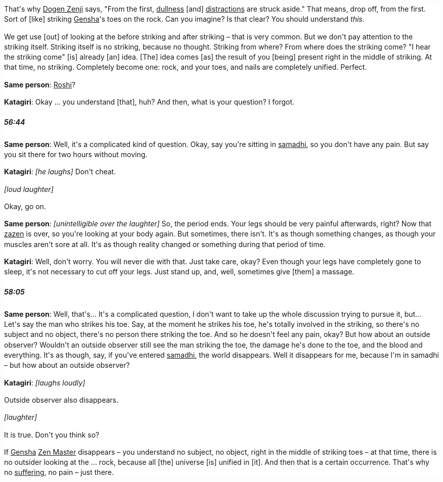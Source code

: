 That's why [Dogen Zenji](glossary#dogen) says, "From the first, [dullness](glossary#dullness) [and] [distractions](glossary#distraction) are struck aside." That means, drop off, from the first. Sort of [like] striking [Gensha](glossary#gensha-shibi)'s toes on the rock. Can you imagine? Is that clear? You should understand *this*. 

We get use [out] of looking at the before striking and after striking – that is very common. But we don't pay attention to the striking itself. Striking itself is no striking, because no thought. Striking from where? From where does the striking come? "I hear the striking come" [is] already [an] idea. [The] idea comes [as] the result of you [being] present right in the middle of striking. At that time, no striking. Completely become one: rock, and your toes, and nails are completely unified. Perfect.

**Same person**: [Roshi](glossary#roshi)?

**Katagiri**: Okay ... you understand [that], huh? And then, what is your question? I forgot.

##### 56:44

**Same person**: Well, it's a complicated kind of question. Okay, say you're sitting in  [samadhi](glossary#samadhi), so you don't have any pain. But say you sit there for two hours without moving.

**Katagiri**: *[he laughs]* Don't cheat. 

*[loud laughter]*

Okay, go on.

**Same person**: *[unintelligible over the laughter]* So, the period ends. Your legs should be very painful afterwards, right? Now that [zazen](glossary#zazen) is over, so you're looking at your body again. But sometimes, there isn't. It's as though something changes, as though your muscles aren't sore at all. It's as though reality changed or something during that period of time.

**Katagiri**: Well, don't worry. You will never die with that. Just take care, okay? Even though your legs have completely gone to sleep, it's not necessary to cut off your legs. Just stand up, and, well, sometimes give [them] a massage.

##### 58:05

**Same person**: Well, that's... It's a complicated question, I don't want to take up the whole discussion trying to pursue it, but... Let's say the man who strikes his toe. Say, at the moment he strikes his toe, he's totally involved in the striking, so there's no subject and no object, there's no person there striking the toe. And so he doesn't feel any pain, okay? But how about an outside observer? Wouldn't an outside observer still see the man striking the toe, the damage he's done to the toe, and the blood and everything. It's as though, say, if you've entered  [samadhi](glossary#samadhi), the world disappears. Well it disappears for me, because I'm in samadhi – but how about an outside observer?

**Katagiri**: *[laughs loudly]*

Outside observer also disappears. 

*[laughter]*

It is true. Don't you think so? 

If [Gensha](glossary#gensha-shibi) [Zen Master](glossary#zen-master) disappears – you understand no subject, no object, right in the middle of striking toes – at that time, there is no outsider looking at the ... rock, because all [the] universe [is]  unified in [it]. And then that is a certain occurrence. That's why no [suffering](glossary#suffering), no pain – just there. 
